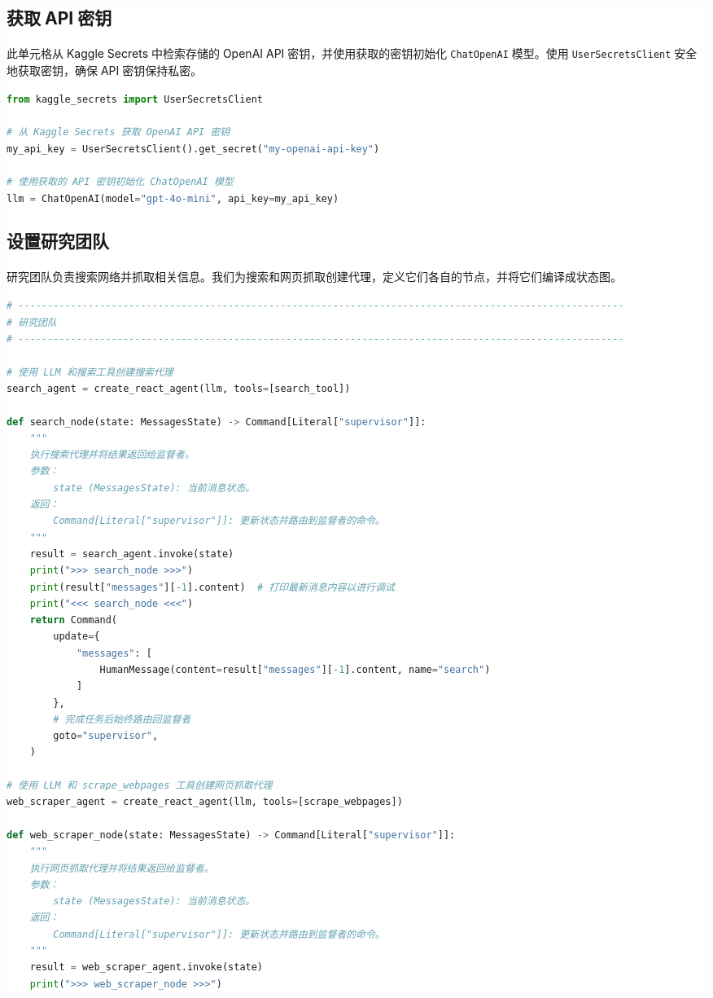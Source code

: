 ## 获取 API 密钥

此单元格从 Kaggle Secrets 中检索存储的 OpenAI API 密钥，并使用获取的密钥初始化 `ChatOpenAI` 模型。使用 `UserSecretsClient` 安全地获取密钥，确保 API 密钥保持私密。

```python
from kaggle_secrets import UserSecretsClient

# 从 Kaggle Secrets 获取 OpenAI API 密钥
my_api_key = UserSecretsClient().get_secret("my-openai-api-key")

# 使用获取的 API 密钥初始化 ChatOpenAI 模型
llm = ChatOpenAI(model="gpt-4o-mini", api_key=my_api_key)
```

## 设置研究团队

研究团队负责搜索网络并抓取相关信息。我们为搜索和网页抓取创建代理，定义它们各自的节点，并将它们编译成状态图。

```python
# --------------------------------------------------------------------------------------------------------
# 研究团队
# --------------------------------------------------------------------------------------------------------

# 使用 LLM 和搜索工具创建搜索代理
search_agent = create_react_agent(llm, tools=[search_tool])

def search_node(state: MessagesState) -> Command[Literal["supervisor"]]:
    """
    执行搜索代理并将结果返回给监督者。
    参数：
        state (MessagesState): 当前消息状态。
    返回：
        Command[Literal["supervisor"]]: 更新状态并路由到监督者的命令。
    """
    result = search_agent.invoke(state)
    print(">>> search_node >>>")
    print(result["messages"][-1].content)  # 打印最新消息内容以进行调试
    print("<<< search_node <<<")
    return Command(
        update={
            "messages": [
                HumanMessage(content=result["messages"][-1].content, name="search")
            ]
        },
        # 完成任务后始终路由回监督者
        goto="supervisor",
    )

# 使用 LLM 和 scrape_webpages 工具创建网页抓取代理
web_scraper_agent = create_react_agent(llm, tools=[scrape_webpages])

def web_scraper_node(state: MessagesState) -> Command[Literal["supervisor"]]:
    """
    执行网页抓取代理并将结果返回给监督者。
    参数：
        state (MessagesState): 当前消息状态。
    返回：
        Command[Literal["supervisor"]]: 更新状态并路由到监督者的命令。
    """
    result = web_scraper_agent.invoke(state)
    print(">>> web_scraper_node >>>")
```